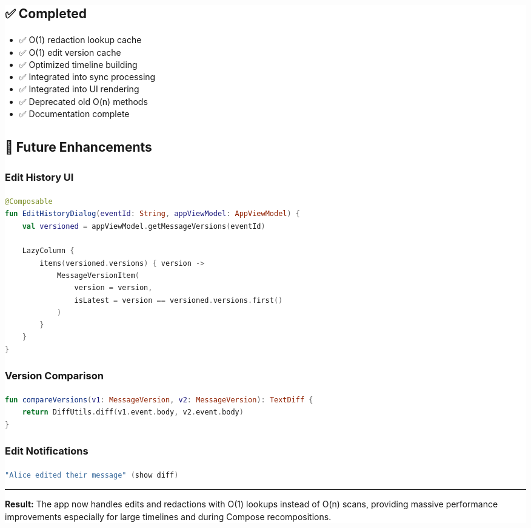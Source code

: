 ## ✅ Completed

- ✅ O(1) redaction lookup cache
- ✅ O(1) edit version cache  
- ✅ Optimized timeline building
- ✅ Integrated into sync processing
- ✅ Integrated into UI rendering
- ✅ Deprecated old O(n) methods
- ✅ Documentation complete

## 🔮 Future Enhancements

### Edit History UI
```kotlin
@Composable
fun EditHistoryDialog(eventId: String, appViewModel: AppViewModel) {
    val versioned = appViewModel.getMessageVersions(eventId)
    
    LazyColumn {
        items(versioned.versions) { version ->
            MessageVersionItem(
                version = version,
                isLatest = version == versioned.versions.first()
            )
        }
    }
}
```

### Version Comparison
```kotlin
fun compareVersions(v1: MessageVersion, v2: MessageVersion): TextDiff {
    return DiffUtils.diff(v1.event.body, v2.event.body)
}
```

### Edit Notifications
```kotlin
"Alice edited their message" (show diff)
```

---

**Result:** The app now handles edits and redactions with O(1) lookups instead of O(n) scans, providing massive performance improvements especially for large timelines and during Compose recompositions.

